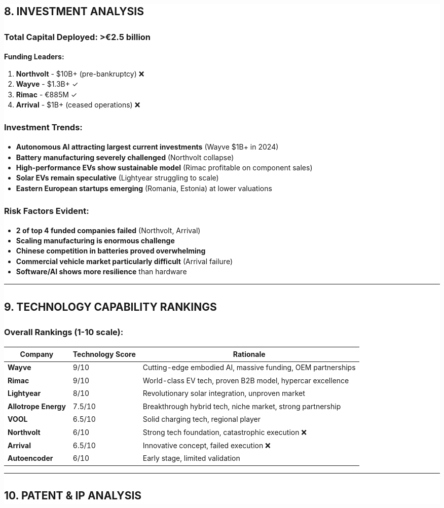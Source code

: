 
## 8. INVESTMENT ANALYSIS

### Total Capital Deployed: >€2.5 billion

**Funding Leaders:**
1. **Northvolt** - $10B+ (pre-bankruptcy) ❌
2. **Wayve** - $1.3B+ ✓
3. **Rimac** - €885M ✓
4. **Arrival** - $1B+ (ceased operations) ❌

### Investment Trends:
- **Autonomous AI attracting largest current investments** (Wayve $1B+ in 2024)
- **Battery manufacturing severely challenged** (Northvolt collapse)
- **High-performance EVs show sustainable model** (Rimac profitable on component sales)
- **Solar EVs remain speculative** (Lightyear struggling to scale)
- **Eastern European startups emerging** (Romania, Estonia) at lower valuations

### Risk Factors Evident:
- **2 of top 4 funded companies failed** (Northvolt, Arrival)
- **Scaling manufacturing is enormous challenge**
- **Chinese competition in batteries proved overwhelming**
- **Commercial vehicle market particularly difficult** (Arrival failure)
- **Software/AI shows more resilience** than hardware

---

## 9. TECHNOLOGY CAPABILITY RANKINGS

### Overall Rankings (1-10 scale):

| Company | Technology Score | Rationale |
|---------|------------------|-----------|
| **Wayve** | 9/10 | Cutting-edge embodied AI, massive funding, OEM partnerships |
| **Rimac** | 9/10 | World-class EV tech, proven B2B model, hypercar excellence |
| **Lightyear** | 8/10 | Revolutionary solar integration, unproven market |
| **Allotrope Energy** | 7.5/10 | Breakthrough hybrid tech, niche market, strong partnership |
| **VOOL** | 6.5/10 | Solid charging tech, regional player |
| **Northvolt** | 6/10 | Strong tech foundation, catastrophic execution ❌ |
| **Arrival** | 6.5/10 | Innovative concept, failed execution ❌ |
| **Autoencoder** | 6/10 | Early stage, limited validation |

---

## 10. PATENT & IP ANALYSIS
